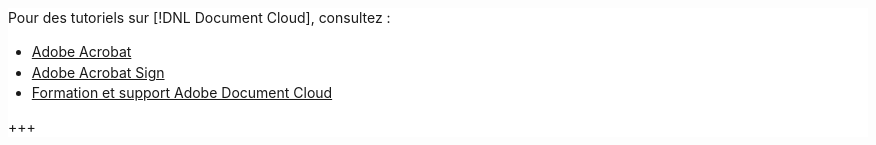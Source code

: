 

Pour des tutoriels sur [!DNL Document Cloud], consultez :

* [Adobe Acrobat](https://experienceleague.adobe.com/docs/document-cloud-learn/acrobat-learning/overview.html?lang=fr)
* [Adobe Acrobat Sign](https://experienceleague.adobe.com/docs/document-cloud-learn/sign-learning-hub/overview.html?lang=fr)
* [Formation et support Adobe Document Cloud](https://helpx.adobe.com/fr/support/document-cloud.html)

+++






